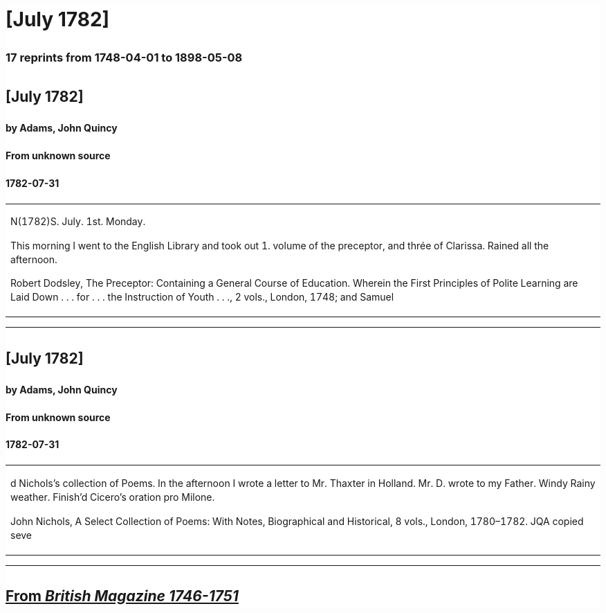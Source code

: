 
# [July 1782]

### 17 reprints from 1748-04-01 to 1898-05-08

## [July 1782]

#### by Adams, John Quincy

#### From unknown source

#### 1782-07-31

<table style="width: 100%;"><tr><td style="width: 50%">

N(1782)S. July. 1st. Monday.  
  
  
This morning I went to the English Library and took out 1. volume of the preceptor, and thrée of Clarissa. Rained all the afternoon.  
  
  
  
  
  
Robert Dodsley, The Preceptor: Containing a General Course of Education. Wherein the First Principles of Polite Learning are Laid Down . . . for . . . the Instruction of Youth . . ., 2 vols., London, 1748; and Samuel
</td></tr></table>

---

## [July 1782]

#### by Adams, John Quincy

#### From unknown source

#### 1782-07-31

<table style="width: 100%;"><tr><td style="width: 50%">

d Nichols’s collection of Poems. In the afternoon I wrote a letter to Mr. Thaxter in Holland. Mr. D. wrote to my Father. Windy Rainy weather. Finish’d Cicero’s oration pro Milone.  
  
  
  
  
  
John Nichols, A Select Collection of Poems: With Notes, Biographical and Historical, 8 vols., London, 1780–1782. JQA copied seve
</td></tr></table>

---

## [From _British Magazine 1746-1751_](https://archive.org/details/sim_british-magazine_1748-04_3/page/n47/mode/1up?view=theater)
